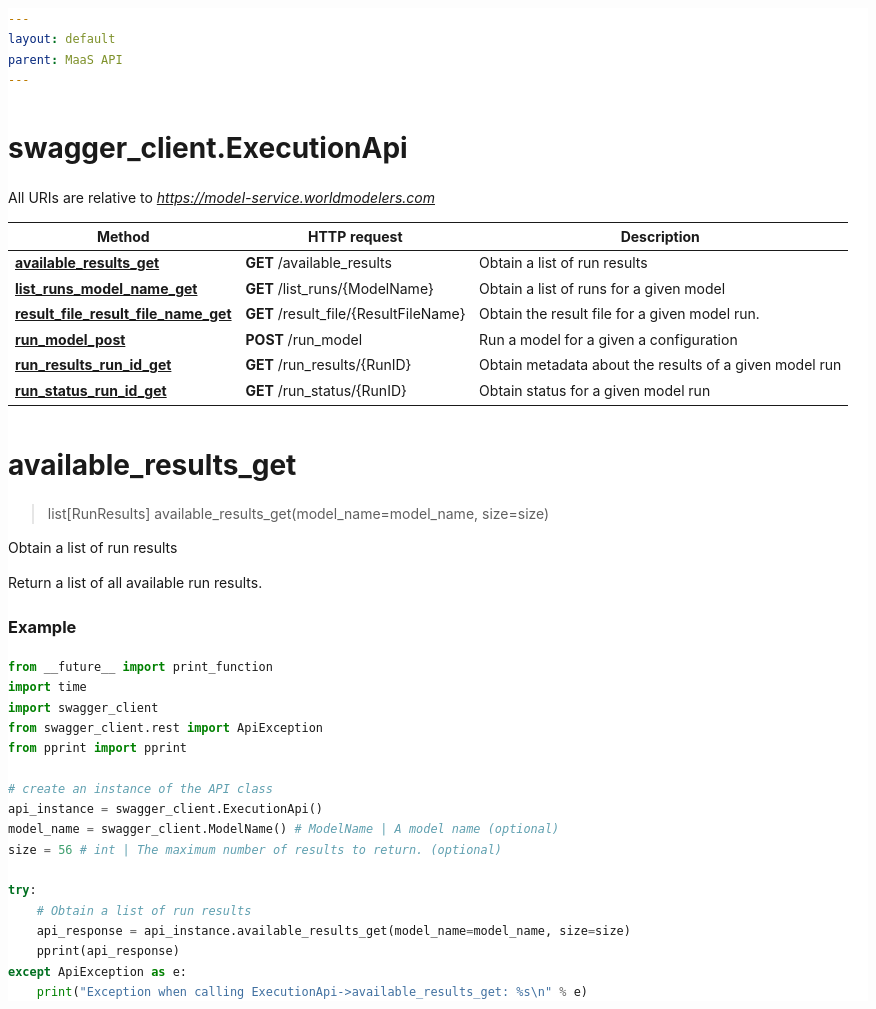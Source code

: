```yaml
---
layout: default
parent: MaaS API
---
```


# swagger_client.ExecutionApi

All URIs are relative to *https://model-service.worldmodelers.com*

Method | HTTP request | Description
------------- | ------------- | -------------
[**available_results_get**](ExecutionApi.md#available_results_get) | **GET** /available_results | Obtain a list of run results
[**list_runs_model_name_get**](ExecutionApi.md#list_runs_model_name_get) | **GET** /list_runs/{ModelName} | Obtain a list of runs for a given model
[**result_file_result_file_name_get**](ExecutionApi.md#result_file_result_file_name_get) | **GET** /result_file/{ResultFileName} | Obtain the result file for a given model run.
[**run_model_post**](ExecutionApi.md#run_model_post) | **POST** /run_model | Run a model for a given a configuration
[**run_results_run_id_get**](ExecutionApi.md#run_results_run_id_get) | **GET** /run_results/{RunID} | Obtain metadata about the results of a given model run
[**run_status_run_id_get**](ExecutionApi.md#run_status_run_id_get) | **GET** /run_status/{RunID} | Obtain status for a given model run

# **available_results_get**
> list[RunResults] available_results_get(model_name=model_name, size=size)

Obtain a list of run results

Return a list of all available run results.

### Example
```python
from __future__ import print_function
import time
import swagger_client
from swagger_client.rest import ApiException
from pprint import pprint

# create an instance of the API class
api_instance = swagger_client.ExecutionApi()
model_name = swagger_client.ModelName() # ModelName | A model name (optional)
size = 56 # int | The maximum number of results to return. (optional)

try:
    # Obtain a list of run results
    api_response = api_instance.available_results_get(model_name=model_name, size=size)
    pprint(api_response)
except ApiException as e:
    print("Exception when calling ExecutionApi->available_results_get: %s\n" % e)
```

